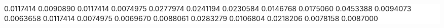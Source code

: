 </td>
<td style="text-align:right;">
0.0117414
</td>
<td style="text-align:right;">
0.0090890
</td>
<td style="text-align:right;">
0.0117414
</td>
<td style="text-align:right;">
0.0074975
</td>
<td style="text-align:right;">
0.0277974
</td>
<td style="text-align:right;">
0.0241194
</td>
<td style="text-align:right;">
0.0230584
</td>
<td style="text-align:right;">
0.0146768
</td>
<td style="text-align:right;">
0.0175060
</td>
<td style="text-align:right;">
0.0453388
</td>
<td style="text-align:right;">
0.0094073
</td>
<td style="text-align:right;">
0.0063658
</td>
<td style="text-align:right;">
0.0117414
</td>
<td style="text-align:right;">
0.0074975
</td>
<td style="text-align:right;">
0.0069670
</td>
<td style="text-align:right;">
0.0088061
</td>
<td style="text-align:right;">
0.0283279
</td>
<td style="text-align:right;">
0.0106804
</td>
<td style="text-align:right;">
0.0218206
</td>
<td style="text-align:right;">
0.0078158
</td>
<td style="text-align:right;">
0.0087000
</td>